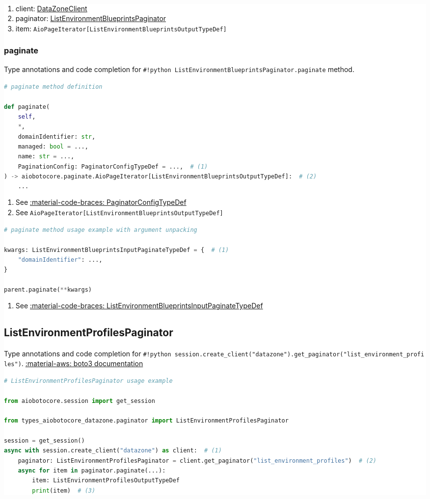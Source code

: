 1. client: [DataZoneClient](./client.md)
2. paginator: [ListEnvironmentBlueprintsPaginator](./paginators.md#listenvironmentblueprintspaginator)
3. item: `AioPageIterator[ListEnvironmentBlueprintsOutputTypeDef]`


### paginate

Type annotations and code completion for `#!python ListEnvironmentBlueprintsPaginator.paginate` method.

```python
# paginate method definition

def paginate(
    self,
    *,
    domainIdentifier: str,
    managed: bool = ...,
    name: str = ...,
    PaginationConfig: PaginatorConfigTypeDef = ...,  # (1)
) -> aiobotocore.paginate.AioPageIterator[ListEnvironmentBlueprintsOutputTypeDef]:  # (2)
    ...
```

1. See [:material-code-braces: PaginatorConfigTypeDef](./type_defs.md#paginatorconfigtypedef)
2. See `AioPageIterator[ListEnvironmentBlueprintsOutputTypeDef]`


```python
# paginate method usage example with argument unpacking

kwargs: ListEnvironmentBlueprintsInputPaginateTypeDef = {  # (1)
    "domainIdentifier": ...,
}

parent.paginate(**kwargs)
```

1. See [:material-code-braces: ListEnvironmentBlueprintsInputPaginateTypeDef](./type_defs.md#listenvironmentblueprintsinputpaginatetypedef)
## ListEnvironmentProfilesPaginator

Type annotations and code completion for `#!python session.create_client("datazone").get_paginator("list_environment_profiles")`.
[:material-aws: boto3 documentation](https://boto3.amazonaws.com/v1/documentation/api/latest/reference/services/datazone/paginator/ListEnvironmentProfiles.html#DataZone.Paginator.ListEnvironmentProfiles)

```python
# ListEnvironmentProfilesPaginator usage example

from aiobotocore.session import get_session

from types_aiobotocore_datazone.paginator import ListEnvironmentProfilesPaginator

session = get_session()
async with session.create_client("datazone") as client:  # (1)
    paginator: ListEnvironmentProfilesPaginator = client.get_paginator("list_environment_profiles")  # (2)
    async for item in paginator.paginate(...):
        item: ListEnvironmentProfilesOutputTypeDef
        print(item)  # (3)
```
